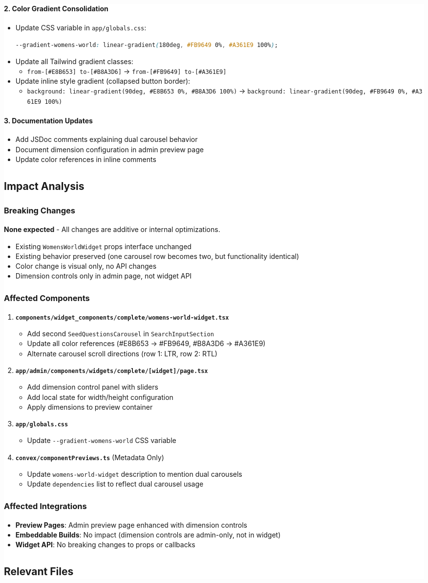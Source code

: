 #### 2. Color Gradient Consolidation
- Update CSS variable in `app/globals.css`:
  ```css
  --gradient-womens-world: linear-gradient(180deg, #FB9649 0%, #A361E9 100%);
  ```
- Update all Tailwind gradient classes:
  - `from-[#E8B653] to-[#B8A3D6]` → `from-[#FB9649] to-[#A361E9]`
- Update inline style gradient (collapsed button border):
  - `background: linear-gradient(90deg, #E8B653 0%, #B8A3D6 100%)` → `background: linear-gradient(90deg, #FB9649 0%, #A361E9 100%)`

#### 3. Documentation Updates
- Add JSDoc comments explaining dual carousel behavior
- Document dimension configuration in admin preview page
- Update color references in inline comments

## Impact Analysis

### Breaking Changes
**None expected** - All changes are additive or internal optimizations.

- Existing `WomensWorldWidget` props interface unchanged
- Existing behavior preserved (one carousel row becomes two, but functionality identical)
- Color change is visual only, no API changes
- Dimension controls only in admin page, not widget API

### Affected Components
1. **`components/widget_components/complete/womens-world-widget.tsx`**
   - Add second `SeedQuestionsCarousel` in `SearchInputSection`
   - Update all color references (#E8B653 → #FB9649, #B8A3D6 → #A361E9)
   - Alternate carousel scroll directions (row 1: LTR, row 2: RTL)

2. **`app/admin/components/widgets/complete/[widget]/page.tsx`**
   - Add dimension control panel with sliders
   - Add local state for width/height configuration
   - Apply dimensions to preview container

3. **`app/globals.css`**
   - Update `--gradient-womens-world` CSS variable

4. **`convex/componentPreviews.ts`** (Metadata Only)
   - Update `womens-world-widget` description to mention dual carousels
   - Update `dependencies` list to reflect dual carousel usage

### Affected Integrations
- **Preview Pages**: Admin preview page enhanced with dimension controls
- **Embeddable Builds**: No impact (dimension controls are admin-only, not in widget)
- **Widget API**: No breaking changes to props or callbacks

## Relevant Files
